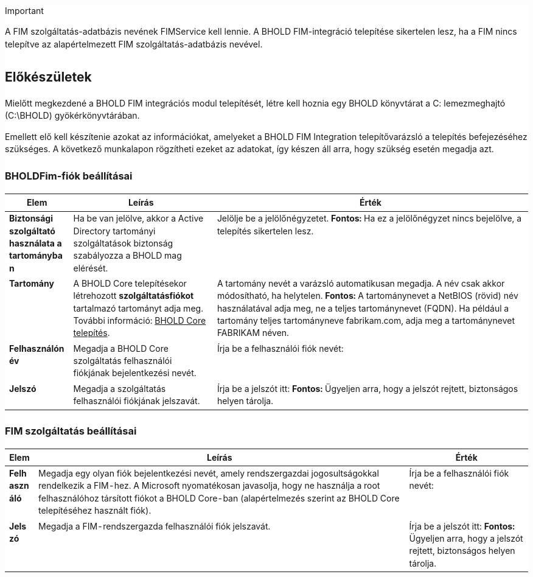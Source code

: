 > [!IMPORTANT]
> A FIM szolgáltatás-adatbázis nevének FIMService kell lennie. A BHOLD FIM-integráció telepítése sikertelen lesz, ha a FIM nincs telepítve az alapértelmezett FIM szolgáltatás-adatbázis nevével.

## <a name="before-you-begin"></a>Előkészületek

Mielőtt megkezdené a BHOLD FIM integrációs modul telepítését, létre kell hoznia egy BHOLD könyvtárat a C: lemezmeghajtó (C:\BHOLD) gyökérkönyvtárában.

Emellett elő kell készítenie azokat az információkat, amelyeket a BHOLD FIM Integration telepítővarázsló a telepítés befejezéséhez szükséges. A következő munkalapon rögzítheti ezeket az adatokat, így készen áll arra, hogy szükség esetén megadja azt.

### <a name="bholdfim-account-settings"></a>BHOLDFim-fiók beállításai

| **Elem**                            | **Leírás**                                                                                                                                                                                                               | **Érték**                                                                                                                                                                                                                                                                                                            |
|-------------------------------------|-------------------------------------------------------------------------------------------------------------------------------------------------------------------------------------------------------------------------------|----------------------------------------------------------------------------------------------------------------------------------------------------------------------------------------------------------------------------------------------------------------------------------------------------------------------|
| **Biztonsági szolgáltató használata a tartományban** | Ha be van jelölve, akkor a Active Directory tartományi szolgáltatások biztonság szabályozza a BHOLD mag elérését.                                                                                                                    | Jelölje be a jelölőnégyzetet. **Fontos:** Ha ez a jelölőnégyzet nincs bejelölve, a telepítés sikertelen lesz.                                                                                                                                                                                                                   |
| **Tartomány**                          | A BHOLD Core telepítésekor létrehozott **szolgáltatásfiókot** tartalmazó tartományt adja meg. További információ: [BHOLD Core telepítés](https://technet.microsoft.com/library/jj134095(v=ws.10).aspx). | A tartomány nevét a varázsló automatikusan megadja. A név csak akkor módosítható, ha helytelen. **Fontos:** A tartománynevet a NetBIOS (rövid) név használatával adja meg, ne a teljes tartománynevet (FQDN). Ha például a tartomány teljes tartományneve fabrikam.com, adja meg a tartománynevet FABRIKAM néven. |
| **Felhasználónév**                        | Megadja a BHOLD Core szolgáltatás felhasználói fiókjának bejelentkezési nevét.                                                                                                                                                              | Írja be a felhasználói fiók nevét:                                                                                                                                                                                                                                                                                    |
| **Jelszó**                        | Megadja a szolgáltatás felhasználói fiókjának jelszavát.                                                                                                                                                                           | Írja be a jelszót itt: **Fontos:** Ügyeljen arra, hogy a jelszót rejtett, biztonságos helyen tárolja.                                                                                                                                                                                                                  |

### <a name="fim-service-settings"></a>FIM szolgáltatás beállításai

| **Elem**            | **Leírás**                                                                                                                                                                                                                               | **Érték**                                                                                           |
|---------------------|-----------------------------------------------------------------------------------------------------------------------------------------------------------------------------------------------------------------------------------------------|-----------------------------------------------------------------------------------------------------|
| **Felhasználó**            | Megadja egy olyan fiók bejelentkezési nevét, amely rendszergazdai jogosultságokkal rendelkezik a FIM-hez. A Microsoft nyomatékosan javasolja, hogy ne használja a root felhasználóhoz társított fiókot a BHOLD Core-ban (alapértelmezés szerint az BHOLD Core telepítéséhez használt fiók). | Írja be a felhasználói fiók nevét:                                                                   |
| **Jelszó**        | Megadja a FIM-rendszergazda felhasználói fiók jelszavát.                                                                                                                                                                                 | Írja be a jelszót itt: **Fontos:** Ügyeljen arra, hogy a jelszót rejtett, biztonságos helyen tárolja. |